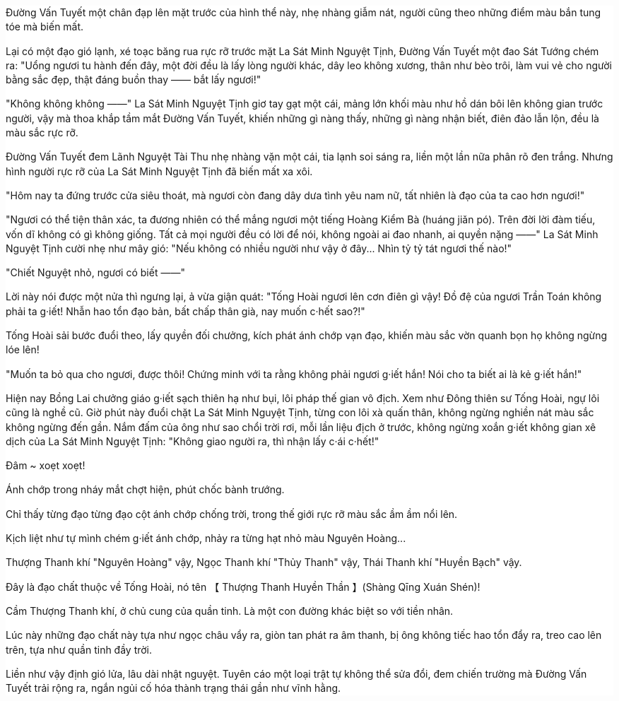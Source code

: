 Đường Vấn Tuyết một chân đạp lên mặt trước của hình thể này, nhẹ nhàng giẫm nát, người cũng theo những điểm màu bắn tung tóe mà biến mất.

Lại có một đạo gió lạnh, xé toạc băng rua rực rỡ trước mặt La Sát Minh Nguyệt Tịnh, Đường Vấn Tuyết một đao Sát Tướng chém ra: "Uổng ngươi tu hành đến đây, một đời đều là lấy lòng người khác, dây leo không xương, thân như bèo trôi, làm vui vẻ cho người bằng sắc đẹp, thật đáng buồn thay —— bắt lấy ngươi!"

"Không không không ——" La Sát Minh Nguyệt Tịnh giơ tay gạt một cái, mảng lớn khối màu như hồ dán bôi lên không gian trước người, vậy mà thoa khắp tầm mắt Đường Vấn Tuyết, khiến những gì nàng thấy, những gì nàng nhận biết, điên đảo lẫn lộn, đều là màu sắc rực rỡ.

Đường Vấn Tuyết đem Lãnh Nguyệt Tài Thu nhẹ nhàng vặn một cái, tia lạnh soi sáng ra, liền một lần nữa phân rõ đen trắng. Nhưng hình người rực rỡ của La Sát Minh Nguyệt Tịnh đã biến mất xa xôi.

"Hôm nay ta đứng trước cửa siêu thoát, mà ngươi còn đang dây dưa tình yêu nam nữ, tất nhiên là đạo của ta cao hơn ngươi!"

"Ngươi có thể tiện thân xác, ta đương nhiên có thể mắng ngươi một tiếng Hoàng Kiểm Bà (huáng jiǎn pó). Trên đời lời đàm tiếu, vốn dĩ không có gì không giống. Tất cả mọi người đều có lời để nói, không ngoài ai đao nhanh, ai quyền nặng ——" La Sát Minh Nguyệt Tịnh cười nhẹ như mây gió: "Nếu không có nhiều người như vậy ở đây... Nhìn tỷ tỷ tát ngươi thế nào!"

"Chiết Nguyệt nhỏ, ngươi có biết ——"

Lời này nói được một nửa thì ngưng lại, ả vừa giận quát: "Tống Hoài ngươi lên cơn điên gì vậy! Đồ đệ của ngươi Trần Toán không phải ta g·iết! Nhẫn hao tổn đạo bản, bất chấp thân già, nay muốn c·hết sao?!"

Tống Hoài sải bước đuổi theo, lấy quyền đối chưởng, kích phát ánh chớp vạn đạo, khiến màu sắc vờn quanh bọn họ không ngừng lóe lên!

"Muốn ta bỏ qua cho ngươi, được thôi! Chứng minh với ta rằng không phải ngươi g·iết hắn! Nói cho ta biết ai là kẻ g·iết hắn!"

Hiện nay Bồng Lai chưởng giáo g·iết sạch thiên hạ như bụi, lôi pháp thế gian vô địch. Xem như Đông thiên sư Tống Hoài, ngự lôi cũng là nghề cũ. Giờ phút này đuổi chặt La Sát Minh Nguyệt Tịnh, từng con lôi xà quấn thân, không ngừng nghiền nát màu sắc không ngừng đến gần. Nắm đấm của ông như sao chổi trời rơi, mỗi lần liệu địch ở trước, không ngừng xoắn g·iết không gian xê dịch của La Sát Minh Nguyệt Tịnh: "Không giao người ra, thì nhận lấy c·ái c·hết!"

Đâm ~ xoẹt xoẹt!

Ánh chớp trong nháy mắt chợt hiện, phút chốc bành trướng.

Chỉ thấy từng đạo từng đạo cột ánh chớp chống trời, trong thế giới rực rỡ màu sắc ầm ầm nổi lên.

Kịch liệt như tự mình chém g·iết ánh chớp, nhảy ra từng hạt nhỏ màu Nguyên Hoàng...

Thượng Thanh khí "Nguyên Hoàng" vậy, Ngọc Thanh khí "Thủy Thanh" vậy, Thái Thanh khí "Huyền Bạch" vậy.

Đây là đạo chất thuộc về Tống Hoài, nó tên 【 Thượng Thanh Huyền Thần 】(Shàng Qīng Xuán Shén)!

Cầm Thượng Thanh khí, ở chủ cung của quần tinh. Là một con đường khác biệt so với tiền nhân.

Lúc này những đạo chất này tựa như ngọc châu vẩy ra, giòn tan phát ra âm thanh, bị ông không tiếc hao tổn đẩy ra, treo cao lên trên, tựa như quần tinh đầy trời.

Liền như vậy định gió lửa, lâu dài nhật nguyệt. Tuyên cáo một loại trật tự không thể sửa đổi, đem chiến trường mà Đường Vấn Tuyết trải rộng ra, ngắn ngủi cố hóa thành trạng thái gần như vĩnh hằng.
